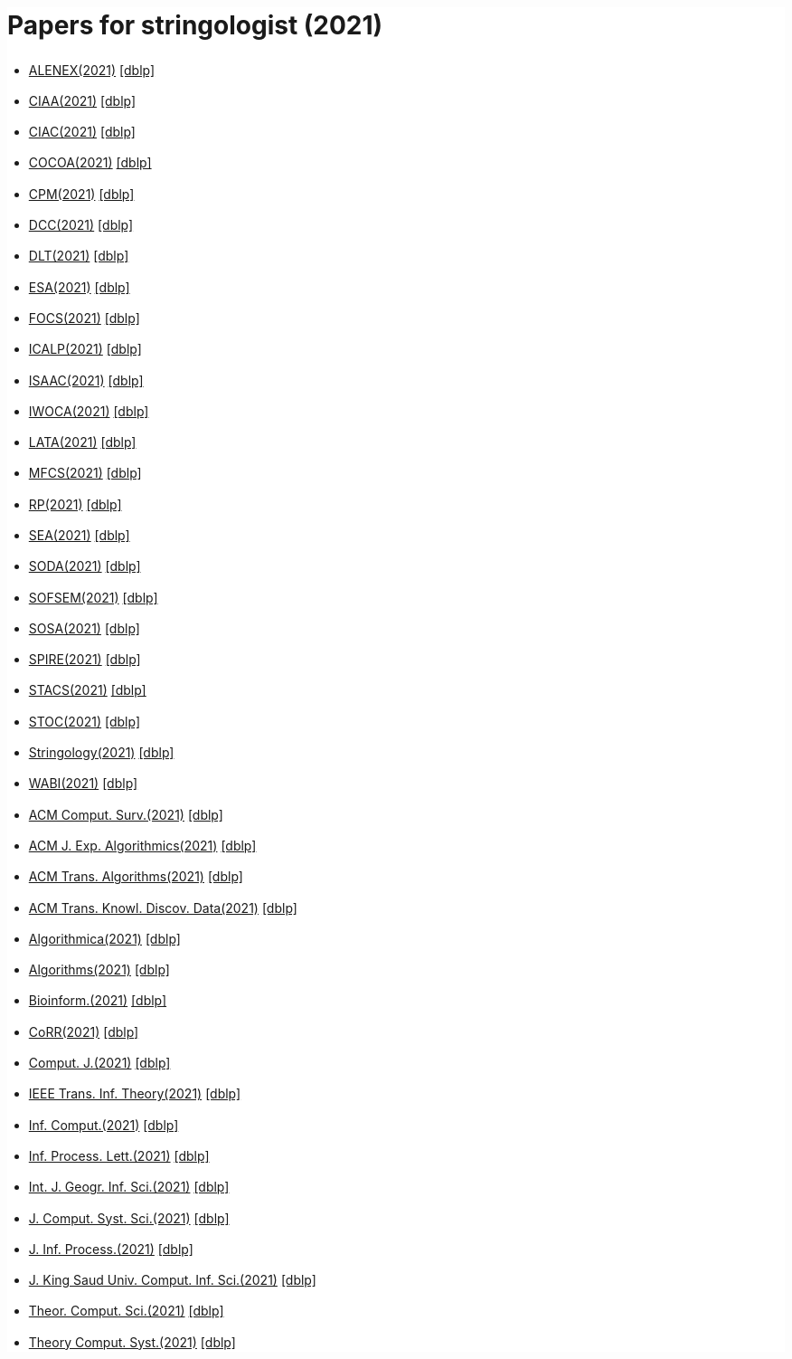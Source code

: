 # Papers for stringologist (2021)
  
- [ALENEX(2021)](#alenex-2021) [[dblp]](https://dblp.org/db/conf/alenex/alenex2021.html)  
- [CIAA(2021)](#ciaa-2021) [[dblp]](https://dblp.org/db/conf/wia/ciaa2021.html)  
- [CIAC(2021)](#ciac-2021) [[dblp]](https://dblp.org/db/conf/ciac/ciac2021.html)  
- [COCOA(2021)](#cocoa-2021) [[dblp]](https://dblp.org/db/conf/cocoa/cocoa2021.html)  
- [CPM(2021)](#cpm-2021) [[dblp]](https://dblp.org/db/conf/cpm/cpm2021.html)  
- [DCC(2021)](#dcc-2021) [[dblp]](https://dblp.org/db/conf/dcc/dcc2021.html)  
- [DLT(2021)](#dlt-2021) [[dblp]](https://dblp.org/db/conf/dlt/dlt2021.html)  
- [ESA(2021)](#esa-2021) [[dblp]](https://dblp.org/db/conf/esa/esa2021.html)  
- [FOCS(2021)](#focs-2021) [[dblp]](https://dblp.org/db/conf/focs/focs2021.html)  
- [ICALP(2021)](#icalp-2021) [[dblp]](https://dblp.org/db/conf/icalp/icalp2021.html)  
- [ISAAC(2021)](#isaac-2021) [[dblp]](https://dblp.org/db/conf/isaac/isaac2021.html)  
- [IWOCA(2021)](#iwoca-2021) [[dblp]](https://dblp.org/db/conf/iwoca/iwoca2021.html)  
- [LATA(2021)](#lata-2021) [[dblp]](https://dblp.org/db/conf/lata/lata2021.html)  
- [MFCS(2021)](#mfcs-2021) [[dblp]](https://dblp.org/db/conf/mfcs/mfcs2021.html)  
- [RP(2021)](#rp-2021) [[dblp]](https://dblp.org/db/conf/rp/rp2021.html)  
- [SEA(2021)](#sea-2021) [[dblp]](https://dblp.org/db/conf/wea/sea2021.html)  
- [SODA(2021)](#soda-2021) [[dblp]](https://dblp.org/db/conf/soda/soda2021.html)  
- [SOFSEM(2021)](#sofsem-2021) [[dblp]](https://dblp.org/db/conf/sofsem/sofsem2021.html)  
- [SOSA(2021)](#sosa-2021) [[dblp]](https://dblp.org/db/conf/sosa/sosa2021.html)  
- [SPIRE(2021)](#spire-2021) [[dblp]](https://dblp.org/db/conf/spire/spire2021.html)  
- [STACS(2021)](#stacs-2021) [[dblp]](https://dblp.org/db/conf/stacs/stacs2021.html)  
- [STOC(2021)](#stoc-2021) [[dblp]](https://dblp.org/db/conf/stoc/stoc2021.html)  
- [Stringology(2021)](#stringology-2021) [[dblp]](https://dblp.org/db/conf/stringology/stringology2021.html)  
- [WABI(2021)](#wabi-2021) [[dblp]](https://dblp.org/db/conf/wabi/wabi2021.html)  
  
- [ACM Comput. Surv.(2021)](#acm-comput-surv-2021) [[dblp]](https://dblp.org/db/journals/csur/csur53.html)  
- [ACM J. Exp. Algorithmics(2021)](#acm-j-exp-algorithmics-2021) [[dblp]](https://dblp.org/db/journals/jea/jea26.html)  
- [ACM Trans. Algorithms(2021)](#acm-trans-algorithms-2021) [[dblp]](https://dblp.org/db/journals/talg/talg17.html)  
- [ACM Trans. Knowl. Discov. Data(2021)](#acm-trans-knowl-discov-data-2021) [[dblp]](https://dblp.org/db/journals/tkdd/tkdd15.html)  
- [Algorithmica(2021)](#algorithmica-2021) [[dblp]](https://dblp.org/db/journals/algorithmica/algorithmica83.html)  
- [Algorithms(2021)](#algorithms-2021) [[dblp]](https://dblp.org/db/journals/algorithms/algorithms14.html)  
- [Bioinform.(2021)](#bioinform-2021) [[dblp]](https://dblp.org/db/journals/bioinformatics/bioinformatics37.html)  
- [CoRR(2021)](#corr-2021) [[dblp]](https://dblp.org/db/journals/corr/corr2106.html)  
- [Comput. J.(2021)](#comput-j-2021) [[dblp]](https://dblp.org/db/journals/cj/cj64.html)  
- [IEEE Trans. Inf. Theory(2021)](#ieee-trans-inf-theory-2021) [[dblp]](https://dblp.org/db/journals/tit/tit67.html)  
- [Inf. Comput.(2021)](#inf-comput-2021) [[dblp]](https://dblp.org/db/journals/iandc/iandc281.html)  
- [Inf. Process. Lett.(2021)](#inf-process-lett-2021) [[dblp]](https://dblp.org/db/journals/ipl/ipl168.html)  
- [Int. J. Geogr. Inf. Sci.(2021)](#int-j-geogr-inf-sci-2021) [[dblp]](https://dblp.org/db/journals/gis/gis35.html)  
- [J. Comput. Syst. Sci.(2021)](#j-comput-syst-sci-2021) [[dblp]](https://dblp.org/db/journals/jcss/jcss115.html)  
- [J. Inf. Process.(2021)](#j-inf-process-2021) [[dblp]](https://dblp.org/db/journals/jip/jip29.html)  
- [J. King Saud Univ. Comput. Inf. Sci.(2021)](#j-king-saud-univ-comput-inf-sci-2021) [[dblp]](https://dblp.org/db/journals/jksucis/jksucis33.html)  
- [Theor. Comput. Sci.(2021)](#theor-comput-sci-2021) [[dblp]](https://dblp.org/db/journals/tcs/tcs857.html)  
- [Theory Comput. Syst.(2021)](#theory-comput-syst-2021) [[dblp]](https://dblp.org/db/journals/mst/mst65.html)  
  